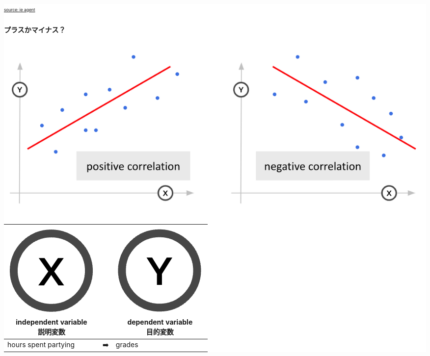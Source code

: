 <small style="font-size:0.6em">[source: ie agent](https://ieagent.jp/blog/chie/ekitoho20fun-201877)</small>
###
#### プラスかマイナス？
![](images/plus%20or%20minus.png)

###

|![width:80px](images/x.png)<br>independent variable<br>説明変数||![width:80px](images/y.png)<br>dependent variable<br>目的変数|
|---|---|---|
|hours spent partying| ➡️ |grades|
